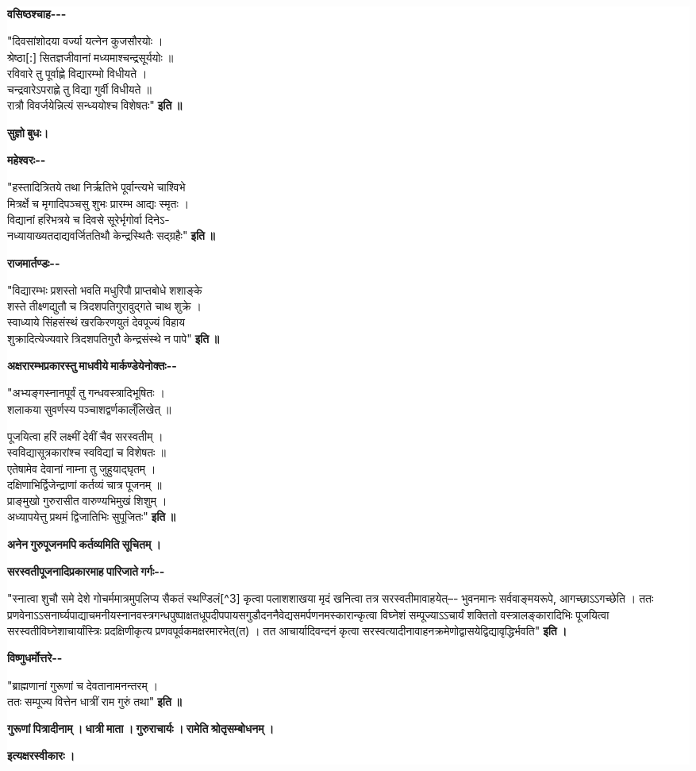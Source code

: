 **वसिष्ठश्चाह---**

"दिवसांशोदया वर्ज्या यत्नेन कुजसौरयोः ।  
श्रेष्ठा\[:\] सितज्ञजीवानां मध्यमाश्चन्द्रसूर्ययोः ॥  
रविवारे तु पूर्वाह्णे विद्यारम्भो विधीयते ।  
चन्द्रवारेऽपराह्णे तु विद्या गुर्वी विधीयते ॥  
रात्रौ विवर्जयेन्नित्यं सन्ध्ययोश्च विशेषतः" **इति ॥**

 **सुज्ञो बुधः।**

 **महेश्वरः--**

"हस्तादित्रितये तथा निर्ऋतिभे पूर्वान्त्यभे चाश्विभे  
मित्रर्क्षे च मृगादिपञ्चसु शुभः प्रारम्भ आद्यः स्मृतः ।  
विद्यानां हरिभत्रये च दिवसे सूरेर्भृगोर्वा दिनेऽ-  
नध्यायाख्यतदाद्यवर्जिततिथौ केन्द्रस्थितैः सद्ग्रहैः" **इति ॥**

**राजमार्तण्डः--**

"विद्यारम्भः प्रशस्तो भवति मधुरिपौ प्राप्तबोधे शशाङ्के  
शस्ते तीक्ष्णद्युतौ च त्रिदशपतिगुरावुद्गते चाथ शुक्रे ।  
स्वाध्याये सिंहसंस्थं खरकिरणयुतं देवपूज्यं विहाय  
शुक्रादित्येज्यवारे त्रिदशपतिगुरौ केन्द्रसंस्थे न पापे" **इति ॥**

 **अक्षरारम्भप्रकारस्तु माधवीये मार्कण्डेयेनोक्तः--**

"अभ्यङ्गस्नानपूर्वं तु गन्धवस्त्रादिभूषितः ।  
शलाकया सुवर्णस्य पञ्चाशद्वर्णकाल्ँलिखेत् ॥

पूजयित्वा हरिं लक्ष्मीं देवीं चैव सरस्वतीम् ।  
स्वविद्यासूत्रकारांश्च स्वविद्यां च विशेषतः ॥  
एतेषामेव देवानां नाम्ना तु जुहुयाद्घृतम् ।  
दक्षिणाभिर्द्विजेन्द्राणां कर्तव्यं चात्र पूजनम् ॥  
प्राङ्मुखो गुरुरासीत वारुण्यभिमुखं शिशुम् ।  
अध्यापयेत्तु प्रथमं द्विजातिभिः सुपूजितः" **इति ॥**

 **अनेन गुरुपूजनमपि कर्तव्यमिति सूचितम् ।**

 **सरस्वतीपूजनादिप्रकारमाह पारिजाते गर्गः--**

"स्नात्वा शुचौ समे देशे गोचर्ममात्रमुपलिप्य सैकतं
स्थण्डिलं[^3] कृत्वा पलाशशाखया मृदं खनित्वा तत्र
सरस्वतीमावाहयेत्–- भुवनमानः सर्ववाङ्मयरूपे, आगच्छाऽऽगच्छेति । ततः
प्रणवेनाऽऽसनार्घ्यपाद्याचमनीयस्नानवस्त्रगन्धपुष्पाक्षतधूपदीपपायसगुडौदननैवेद्यसमर्पणनमस्कारान्कृत्वा
विघ्नेशं सम्पूज्याऽऽचार्यं शक्तितो वस्त्रालङ्कारादिभिः पूजयित्वा
सरस्वतीविघ्नेशाचार्यांस्त्रिः प्रदक्षिणीकृत्य प्रणवपूर्वकमक्षरमारभेत्(त)
। तत आचार्यादिवन्दनं कृत्वा
सरस्वत्यादीनावाहनक्रमेणोद्वासयेद्विद्यावृद्धिर्भवति" **इति ।**

**विष्णुधर्मोत्तरे--**

"ब्राह्मणानां गुरूणां च देवतानामनन्तरम् ।  
ततः सम्पूज्य वित्तेन धात्रीं राम गुरुं तथा" **इति ॥**

 **गुरूणां पित्रादीनाम् । धात्री माता । गुरुराचार्यः । रामेति
श्रोतृसम्बोधनम् ।**

**इत्यक्षरस्वीकारः ।**


[^10]: ख. ङ. च. दनेन य ।
[^11]: ख. ङ. च. तं सर्वैरोदनैर्यक्ष्ये ।
[^12]: ख. ङ. च. ग्निं द्विरित्या ।
[^13]: क. प्रोक्षणीं
[^14]: ख. ङ. च. ली मेक्षणं शू ।
[^15]: क. शत्पात्रा ।
[^16]: ख. ङ. च. षं सं ।
[^17]: धनुश्चिह्नान्तर्गतो ग्रन्थो नास्ति ख. ङ. च.
[^18]: ख. ङ. च. तत्र चरुणा सहाऽऽज्यस्य । प ।
[^19]: च. गत्वा ।
[^20]: सर्वपुस्तकेषु "सन्निधावोदनं स्थापयति" इति पाठः ।
[^21]: ख. च. ता । शूल ।
[^22]: धनुश्चिह्नान्तर्गत ग्रन्थस्थाने ङ. पुस्तकेऽन्यथा
[^23]: ख. ङ. च. रि देशान्तरे स्था ।
[^24]: ख. ङ. च. ति । एवमुत्तरत्राप्युत्तरैः । घो ।
[^25]: ख. ङ. च. द । दे ।
[^26]: एतेन शिवो भवेति द्विवारमपेक्षितं पूर्वत्रेति भाति
[^27]: ख. ङ. च. लीं मेक्षणं शू ।
[^28]: ख. ङ. च. र्णानि सं ।
[^29]: क. म् । ततो ।
[^30]: ख. ङ. च. क्षणमाज्यं च सं ।
[^31]: ङ. च. त: । पाको देवः पा ।
[^32]: अत्र क. पुस्तकटिप्पन्याम् “ विवाहितकन्यकानाम्" इति